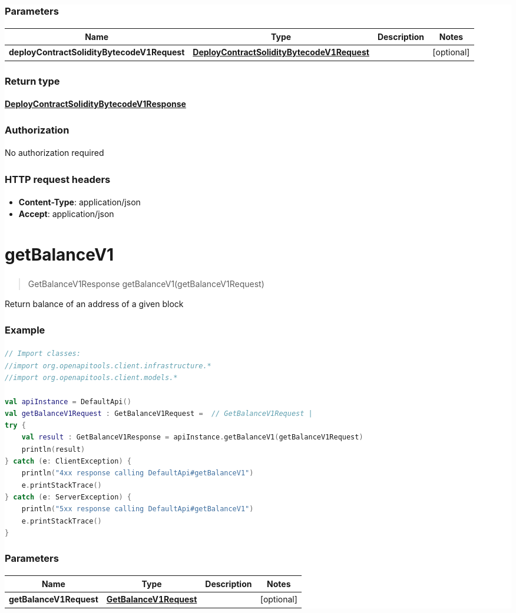 ### Parameters

Name | Type | Description  | Notes
------------- | ------------- | ------------- | -------------
 **deployContractSolidityBytecodeV1Request** | [**DeployContractSolidityBytecodeV1Request**](DeployContractSolidityBytecodeV1Request.md)|  | [optional]

### Return type

[**DeployContractSolidityBytecodeV1Response**](DeployContractSolidityBytecodeV1Response.md)

### Authorization

No authorization required

### HTTP request headers

 - **Content-Type**: application/json
 - **Accept**: application/json

<a name="getBalanceV1"></a>
# **getBalanceV1**
> GetBalanceV1Response getBalanceV1(getBalanceV1Request)

Return balance of an address of a given block

### Example
```kotlin
// Import classes:
//import org.openapitools.client.infrastructure.*
//import org.openapitools.client.models.*

val apiInstance = DefaultApi()
val getBalanceV1Request : GetBalanceV1Request =  // GetBalanceV1Request | 
try {
    val result : GetBalanceV1Response = apiInstance.getBalanceV1(getBalanceV1Request)
    println(result)
} catch (e: ClientException) {
    println("4xx response calling DefaultApi#getBalanceV1")
    e.printStackTrace()
} catch (e: ServerException) {
    println("5xx response calling DefaultApi#getBalanceV1")
    e.printStackTrace()
}
```

### Parameters

Name | Type | Description  | Notes
------------- | ------------- | ------------- | -------------
 **getBalanceV1Request** | [**GetBalanceV1Request**](GetBalanceV1Request.md)|  | [optional]
